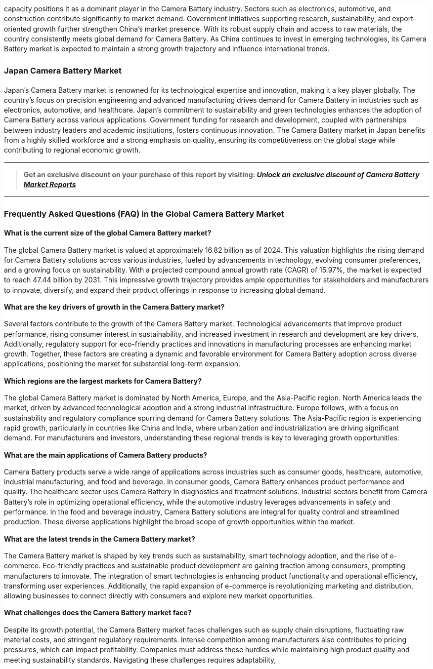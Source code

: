 capacity positions it as a dominant player in the Camera Battery industry. Sectors such as electronics, automotive, and construction contribute significantly to market demand. Government initiatives supporting research, sustainability, and export-oriented growth further strengthen China&rsquo;s market presence. With its robust supply chain and access to raw materials, the country consistently meets global demand for Camera Battery. As China continues to invest in emerging technologies, its Camera Battery market is expected to maintain a strong growth trajectory and influence international trends.</p><h3>Japan Camera Battery Market</h3><p>Japan&rsquo;s Camera Battery market is renowned for its technological expertise and innovation, making it a key player globally. The country&rsquo;s focus on precision engineering and advanced manufacturing drives demand for Camera Battery in industries such as electronics, automotive, and healthcare. Japan&rsquo;s commitment to sustainability and green technologies enhances the adoption of Camera Battery across various applications. Government funding for research and development, coupled with partnerships between industry leaders and academic institutions, fosters continuous innovation. The Camera Battery market in Japan benefits from a highly skilled workforce and a strong emphasis on quality, ensuring its competitiveness on the global stage while contributing to regional economic growth.</p><hr /><blockquote><p><strong>Get an exclusive discount on your purchase of this report by visiting: <em><a href="://marketresearchpulse.com/ask-for-discount/114855?utm_source=Github&amp;utm_medium=0119">Unlock an exclusive discount of Camera Battery Market Reports</a></em>&nbsp;</strong></p></blockquote><hr /><h3>Frequently Asked Questions (FAQ) in the Global Camera Battery Market</h3><p><strong>What is the current size of the global Camera Battery market?</strong></p><p>The global Camera Battery market is valued at approximately 16.82 billion as of 2024. This valuation highlights the rising demand for Camera Battery solutions across various industries, fueled by advancements in technology, evolving consumer preferences, and a growing focus on sustainability. With a projected compound annual growth rate (CAGR) of 15.97%, the market is expected to reach 47.44 billion by 2031. This impressive growth trajectory provides ample opportunities for stakeholders and manufacturers to innovate, diversify, and expand their product offerings in response to increasing global demand.</p><p><strong>What are the key drivers of growth in the Camera Battery market?</strong></p><p>Several factors contribute to the growth of the Camera Battery market. Technological advancements that improve product performance, rising consumer interest in sustainability, and increased investment in research and development are key drivers. Additionally, regulatory support for eco-friendly practices and innovations in manufacturing processes are enhancing market growth. Together, these factors are creating a dynamic and favorable environment for Camera Battery adoption across diverse applications, positioning the market for substantial long-term expansion.</p><p><strong>Which regions are the largest markets for Camera Battery?</strong></p><p>The global Camera Battery market is dominated by North America, Europe, and the Asia-Pacific region. North America leads the market, driven by advanced technological adoption and a strong industrial infrastructure. Europe follows, with a focus on sustainability and regulatory compliance spurring demand for Camera Battery solutions. The Asia-Pacific region is experiencing rapid growth, particularly in countries like China and India, where urbanization and industrialization are driving significant demand. For manufacturers and investors, understanding these regional trends is key to leveraging growth opportunities.</p><p><strong>What are the main applications of Camera Battery products?</strong></p><p>Camera Battery products serve a wide range of applications across industries such as consumer goods, healthcare, automotive, industrial manufacturing, and food and beverage. In consumer goods, Camera Battery enhances product performance and quality. The healthcare sector uses Camera Battery in diagnostics and treatment solutions. Industrial sectors benefit from Camera Battery&rsquo;s role in optimizing operational efficiency, while the automotive industry leverages advancements in safety and performance. In the food and beverage industry, Camera Battery solutions are integral for quality control and streamlined production. These diverse applications highlight the broad scope of growth opportunities within the market.</p><p><strong>What are the latest trends in the Camera Battery market?</strong></p><p>The Camera Battery market is shaped by key trends such as sustainability, smart technology adoption, and the rise of e-commerce. Eco-friendly practices and sustainable product development are gaining traction among consumers, prompting manufacturers to innovate. The integration of smart technologies is enhancing product functionality and operational efficiency, transforming user experiences. Additionally, the rapid expansion of e-commerce is revolutionizing marketing and distribution, allowing businesses to connect directly with consumers and explore new market opportunities.</p><p><strong>What challenges does the Camera Battery market face?</strong></p><p>Despite its growth potential, the Camera Battery market faces challenges such as supply chain disruptions, fluctuating raw material costs, and stringent regulatory requirements. Intense competition among manufacturers also contributes to pricing pressures, which can impact profitability. Companies must address these hurdles while maintaining high product quality and meeting sustainability standards. Navigating these challenges requires adaptability,